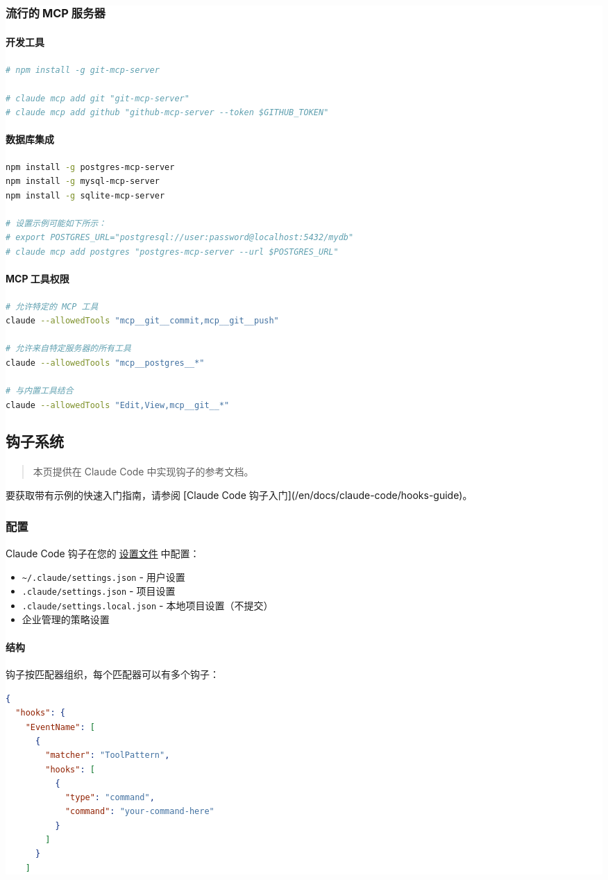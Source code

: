 <h3 id="popular-mcp-servers">流行的 MCP 服务器</h3>

#### 开发工具
```bash
# npm install -g git-mcp-server         

# claude mcp add git "git-mcp-server"
# claude mcp add github "github-mcp-server --token $GITHUB_TOKEN"
```

#### 数据库集成  
```bash
npm install -g postgres-mcp-server               
npm install -g mysql-mcp-server                  
npm install -g sqlite-mcp-server               

# 设置示例可能如下所示：
# export POSTGRES_URL="postgresql://user:password@localhost:5432/mydb"
# claude mcp add postgres "postgres-mcp-server --url $POSTGRES_URL"
```

#### MCP 工具权限

```bash
# 允许特定的 MCP 工具 
claude --allowedTools "mcp__git__commit,mcp__git__push"

# 允许来自特定服务器的所有工具
claude --allowedTools "mcp__postgres__*"

# 与内置工具结合
claude --allowedTools "Edit,View,mcp__git__*"
```

<h2 id="hooks-system">钩子系统</h2>

> 本页提供在 Claude Code 中实现钩子的参考文档。

<Tip>
  要获取带有示例的快速入门指南，请参阅 [Claude Code 钩子入门](/en/docs/claude-code/hooks-guide)。
</Tip>

<h3 id="hooks-configuration">配置</h3>

Claude Code 钩子在您的 [设置文件](/en/docs/claude-code/settings) 中配置：

* `~/.claude/settings.json` - 用户设置
* `.claude/settings.json` - 项目设置
* `.claude/settings.local.json` - 本地项目设置（不提交）
* 企业管理的策略设置

#### 结构

钩子按匹配器组织，每个匹配器可以有多个钩子：

```json
{
  "hooks": {
    "EventName": [
      {
        "matcher": "ToolPattern",
        "hooks": [
          {
            "type": "command",
            "command": "your-command-here"
          }
        ]
      }
    ]
```